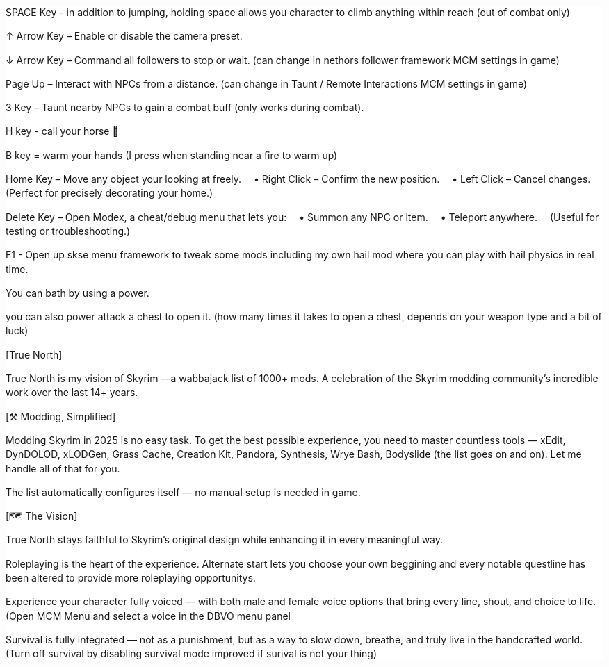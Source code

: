 SPACE Key - in addition to jumping, holding space allows you character to climb anything within reach (out of combat only) 

↑ Arrow Key – Enable or disable the camera preset.

↓ Arrow Key – Command all followers to stop or wait. (can change in nethors follower framework MCM settings in game) 

Page Up – Interact with NPCs from a distance. (can change in Taunt / Remote Interactions MCM settings in game)

3 Key – Taunt nearby NPCs to gain a combat buff (only works during combat).

H key - call your horse 🐎 

B key = warm your hands (I press when standing near a fire to warm up) 

Home Key – Move any object your looking at freely.
 • Right Click – Confirm the new position.
 • Left Click – Cancel changes.
 (Perfect for precisely decorating your home.)
 
Delete Key – Open Modex, a cheat/debug menu that lets you:
 • Summon any NPC or item.
 • Teleport anywhere.
 (Useful for testing or troubleshooting.)

 F1 - Open up skse menu framework to tweak some mods including my own hail mod where you can play with hail physics in real time. 

 You can bath by using a power. 

 you can also power attack a chest to open it. (how many times it takes to open a chest, depends on your weapon type and a bit of luck) 

[True North]

True North is my vision of Skyrim —a wabbajack list of 1000+ mods. A celebration of the Skyrim modding community’s incredible work over the last 14+ years.

[⚒️ Modding, Simplified]

Modding Skyrim in 2025 is no easy task. To get the best possible experience, you need to master countless tools — xEdit, DynDOLOD, xLODGen, Grass Cache, Creation Kit, Pandora, Synthesis, Wrye Bash, Bodyslide (the list goes on and on). Let me handle all of that for you.

The list automatically configures itself — no manual setup is needed in game.

[🗺️ The Vision]

True North stays faithful to Skyrim’s original design while enhancing it in every meaningful way.

Roleplaying is the heart of the experience. Alternate start lets you choose your own beggining and every notable questline has been altered to provide more roleplaying opportunitys. 

Experience your character fully voiced — with both male and female voice options that bring every line, shout, and choice to life. (Open MCM Menu and select a voice in the DBVO menu panel

Survival is fully integrated — not as a punishment, but as a way to slow down, breathe, and truly live in the handcrafted world. (Turn off survival by disabling survival mode improved if surival is not your thing) 
